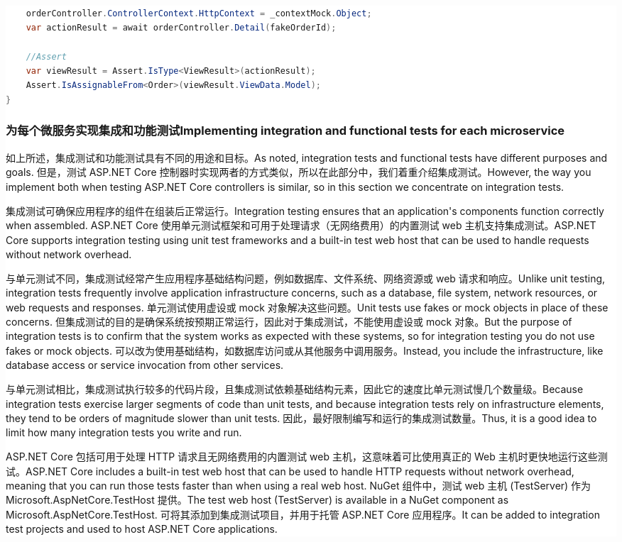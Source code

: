 ```csharp
    orderController.ControllerContext.HttpContext = _contextMock.Object;
    var actionResult = await orderController.Detail(fakeOrderId);

    //Assert
    var viewResult = Assert.IsType<ViewResult>(actionResult);
    Assert.IsAssignableFrom<Order>(viewResult.ViewData.Model);
}
```

### <a name="implementing-integration-and-functional-tests-for-each-microservice"></a><span data-ttu-id="b2812-133">为每个微服务实现集成和功能测试</span><span class="sxs-lookup"><span data-stu-id="b2812-133">Implementing integration and functional tests for each microservice</span></span>

<span data-ttu-id="b2812-134">如上所述，集成测试和功能测试具有不同的用途和目标。</span><span class="sxs-lookup"><span data-stu-id="b2812-134">As noted, integration tests and functional tests have different purposes and goals.</span></span> <span data-ttu-id="b2812-135">但是，测试 ASP.NET Core 控制器时实现两者的方式类似，所以在此部分中，我们着重介绍集成测试。</span><span class="sxs-lookup"><span data-stu-id="b2812-135">However, the way you implement both when testing ASP.NET Core controllers is similar, so in this section we concentrate on integration tests.</span></span>

<span data-ttu-id="b2812-136">集成测试可确保应用程序的组件在组装后正常运行。</span><span class="sxs-lookup"><span data-stu-id="b2812-136">Integration testing ensures that an application's components function correctly when assembled.</span></span> <span data-ttu-id="b2812-137">ASP.NET Core 使用单元测试框架和可用于处理请求（无网络费用）的内置测试 web 主机支持集成测试。</span><span class="sxs-lookup"><span data-stu-id="b2812-137">ASP.NET Core supports integration testing using unit test frameworks and a built-in test web host that can be used to handle requests without network overhead.</span></span>

<span data-ttu-id="b2812-138">与单元测试不同，集成测试经常产生应用程序基础结构问题，例如数据库、文件系统、网络资源或 web 请求和响应。</span><span class="sxs-lookup"><span data-stu-id="b2812-138">Unlike unit testing, integration tests frequently involve application infrastructure concerns, such as a database, file system, network resources, or web requests and responses.</span></span> <span data-ttu-id="b2812-139">单元测试使用虚设或 mock 对象解决这些问题。</span><span class="sxs-lookup"><span data-stu-id="b2812-139">Unit tests use fakes or mock objects in place of these concerns.</span></span> <span data-ttu-id="b2812-140">但集成测试的目的是确保系统按预期正常运行，因此对于集成测试，不能使用虚设或 mock 对象。</span><span class="sxs-lookup"><span data-stu-id="b2812-140">But the purpose of integration tests is to confirm that the system works as expected with these systems, so for integration testing you do not use fakes or mock objects.</span></span> <span data-ttu-id="b2812-141">可以改为使用基础结构，如数据库访问或从其他服务中调用服务。</span><span class="sxs-lookup"><span data-stu-id="b2812-141">Instead, you include the infrastructure, like database access or service invocation from other services.</span></span>

<span data-ttu-id="b2812-142">与单元测试相比，集成测试执行较多的代码片段，且集成测试依赖基础结构元素，因此它的速度比单元测试慢几个数量级。</span><span class="sxs-lookup"><span data-stu-id="b2812-142">Because integration tests exercise larger segments of code than unit tests, and because integration tests rely on infrastructure elements, they tend to be orders of magnitude slower than unit tests.</span></span> <span data-ttu-id="b2812-143">因此，最好限制编写和运行的集成测试数量。</span><span class="sxs-lookup"><span data-stu-id="b2812-143">Thus, it is a good idea to limit how many integration tests you write and run.</span></span>

<span data-ttu-id="b2812-144">ASP.NET Core 包括可用于处理 HTTP 请求且无网络费用的内置测试 web 主机，这意味着可比使用真正的 Web 主机时更快地运行这些测试。</span><span class="sxs-lookup"><span data-stu-id="b2812-144">ASP.NET Core includes a built-in test web host that can be used to handle HTTP requests without network overhead, meaning that you can run those tests faster than when using a real web host.</span></span> <span data-ttu-id="b2812-145">NuGet 组件中，测试 web 主机 (TestServer) 作为 Microsoft.AspNetCore.TestHost 提供。</span><span class="sxs-lookup"><span data-stu-id="b2812-145">The test web host (TestServer) is available in a NuGet component as Microsoft.AspNetCore.TestHost.</span></span> <span data-ttu-id="b2812-146">可将其添加到集成测试项目，并用于托管 ASP.NET Core 应用程序。</span><span class="sxs-lookup"><span data-stu-id="b2812-146">It can be added to integration test projects and used to host ASP.NET Core applications.</span></span>
